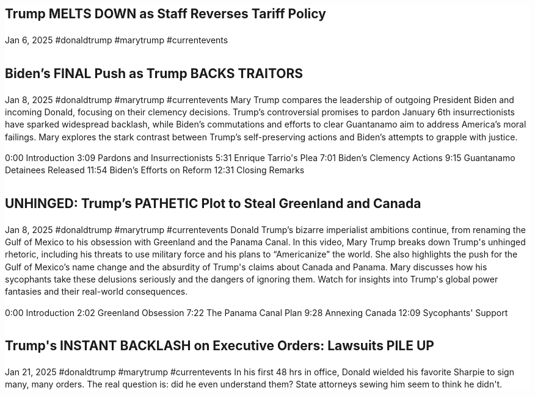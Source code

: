 ## Trump MELTS DOWN as Staff Reverses Tariff Policy
<iframe width="560" height="315" src="https://www.youtube.com/embed/dM3fqqWGuiA?si=-A7igBZ4aB80P5oZ" title="YouTube video player" frameborder="0" allow="accelerometer; autoplay; clipboard-write; encrypted-media; gyroscope; picture-in-picture; web-share" referrerpolicy="strict-origin-when-cross-origin" allowfullscreen></iframe>
Jan 6, 2025  #donaldtrump #marytrump #currentevents

## Biden’s FINAL Push as Trump BACKS TRAITORS
Jan 8, 2025  #donaldtrump #marytrump #currentevents
Mary Trump compares the leadership of outgoing President Biden and incoming Donald, focusing on their clemency decisions. Trump’s controversial promises to pardon January 6th insurrectionists have sparked widespread backlash, while Biden’s commutations and efforts to clear Guantanamo aim to address America’s moral failings. Mary explores the stark contrast between Trump’s self-preserving actions and Biden’s attempts to grapple with justice.
<iframe width="560" height="315" src="https://www.youtube.com/embed/_BaxM1pSemk?si=veZU9VCqPfdQ5WpM" title="YouTube video player" frameborder="0" allow="accelerometer; autoplay; clipboard-write; encrypted-media; gyroscope; picture-in-picture; web-share" referrerpolicy="strict-origin-when-cross-origin" allowfullscreen></iframe>
0:00 Introduction
3:09 Pardons and Insurrectionists
5:31 Enrique Tarrio's Plea
7:01 Biden’s Clemency Actions
9:15 Guantanamo Detainees Released
11:54 Biden’s Efforts on Reform
12:31 Closing Remarks

## UNHINGED: Trump’s PATHETIC Plot to Steal Greenland and Canada
<iframe width="560" height="315" src="https://www.youtube.com/embed/vjHWZFv5qoc?si=dz4htpNS5nHU1z22" title="YouTube video player" frameborder="0" allow="accelerometer; autoplay; clipboard-write; encrypted-media; gyroscope; picture-in-picture; web-share" referrerpolicy="strict-origin-when-cross-origin" allowfullscreen></iframe>
Jan 8, 2025  #donaldtrump #marytrump #currentevents
Donald Trump’s bizarre imperialist ambitions continue, from renaming the Gulf of Mexico to his obsession with Greenland and the Panama Canal. In this video, Mary Trump breaks down Trump's unhinged rhetoric, including his threats to use military force and his plans to “Americanize” the world. She also highlights the push for the Gulf of Mexico’s name change and the absurdity of Trump's claims about Canada and Panama. Mary discusses how his sycophants take these delusions seriously and the dangers of ignoring them. Watch for insights into Trump's global power fantasies and their real-world consequences.

0:00 Introduction
2:02 Greenland Obsession
7:22 The Panama Canal Plan
9:28 Annexing Canada
12:09 Sycophants' Support

## Trump's INSTANT BACKLASH on Executive Orders: Lawsuits PILE UP
<iframe width="560" height="315" src="https://www.youtube.com/embed/9ZXGwcpo0Tg?si=yEWnTIU5vJeXIBZd" title="YouTube video player" frameborder="0" allow="accelerometer; autoplay; clipboard-write; encrypted-media; gyroscope; picture-in-picture; web-share" referrerpolicy="strict-origin-when-cross-origin" allowfullscreen></iframe>
Jan 21, 2025  #donaldtrump #marytrump #currentevents
In his first 48 hrs in office, Donald wielded his favorite Sharpie to sign many, many orders. The real question is: did he even understand them? State attorneys sewing him seem to think he didn't.
